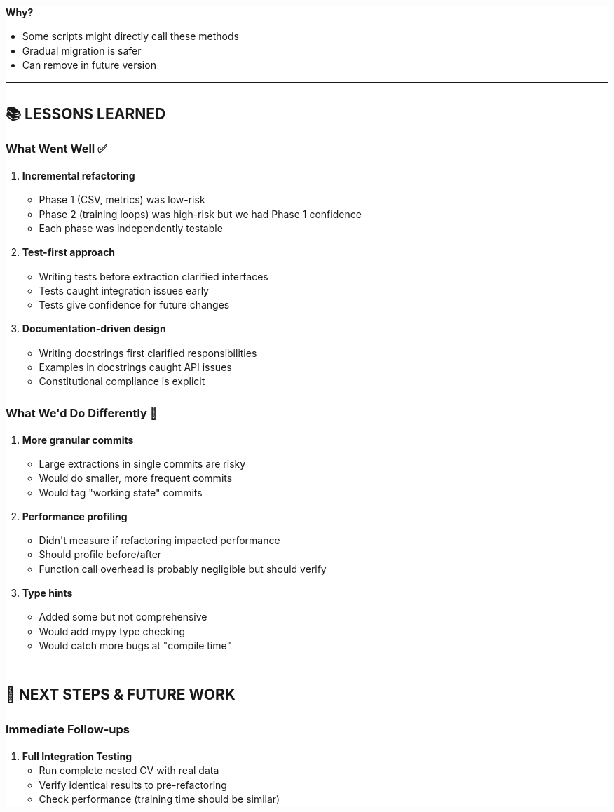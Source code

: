 **Why?**
- Some scripts might directly call these methods
- Gradual migration is safer
- Can remove in future version

---

## 📚 **LESSONS LEARNED**

### What Went Well ✅

1. **Incremental refactoring**
   - Phase 1 (CSV, metrics) was low-risk
   - Phase 2 (training loops) was high-risk but we had Phase 1 confidence
   - Each phase was independently testable

2. **Test-first approach**
   - Writing tests before extraction clarified interfaces
   - Tests caught integration issues early
   - Tests give confidence for future changes

3. **Documentation-driven design**
   - Writing docstrings first clarified responsibilities
   - Examples in docstrings caught API issues
   - Constitutional compliance is explicit

### What We'd Do Differently 🤔

1. **More granular commits**
   - Large extractions in single commits are risky
   - Would do smaller, more frequent commits
   - Would tag "working state" commits

2. **Performance profiling**
   - Didn't measure if refactoring impacted performance
   - Should profile before/after
   - Function call overhead is probably negligible but should verify

3. **Type hints**
   - Added some but not comprehensive
   - Would add mypy type checking
   - Would catch more bugs at "compile time"

---

## 🚀 **NEXT STEPS & FUTURE WORK**

### Immediate Follow-ups

1. **Full Integration Testing**
   - Run complete nested CV with real data
   - Verify identical results to pre-refactoring
   - Check performance (training time should be similar)
